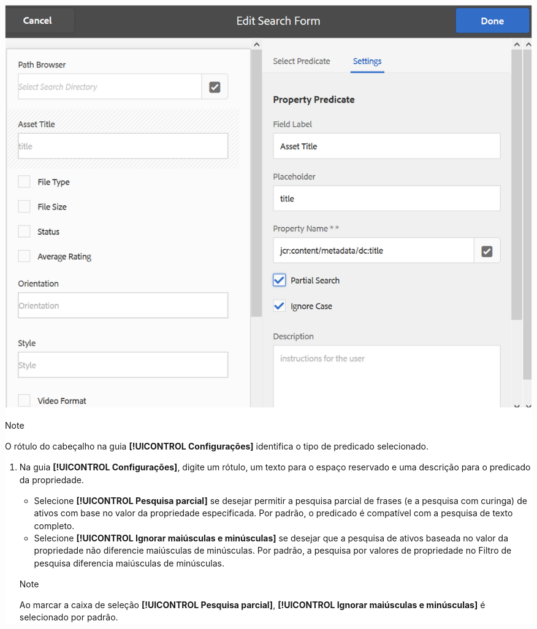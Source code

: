    ![](assets/partial-prop-predicate.png)

   >[!NOTE]
   >
   >O rótulo do cabeçalho na guia **[!UICONTROL Configurações]** identifica o tipo de predicado selecionado.

1. Na guia **[!UICONTROL Configurações]**, digite um rótulo, um texto para o espaço reservado e uma descrição para o predicado da propriedade.

   * Selecione **[!UICONTROL Pesquisa parcial]** se desejar permitir a pesquisa parcial de frases (e a pesquisa com curinga) de ativos com base no valor da propriedade especificada. Por padrão, o predicado é compatível com a pesquisa de texto completo.
   * Selecione **[!UICONTROL Ignorar maiúsculas e minúsculas]** se desejar que a pesquisa de ativos baseada no valor da propriedade não diferencie maiúsculas de minúsculas. Por padrão, a pesquisa por valores de propriedade no Filtro de pesquisa diferencia maiúsculas de minúsculas.

   >[!NOTE]
   >
   >Ao marcar a caixa de seleção **[!UICONTROL Pesquisa parcial]**, **[!UICONTROL Ignorar maiúsculas e minúsculas]** é selecionado por padrão.
